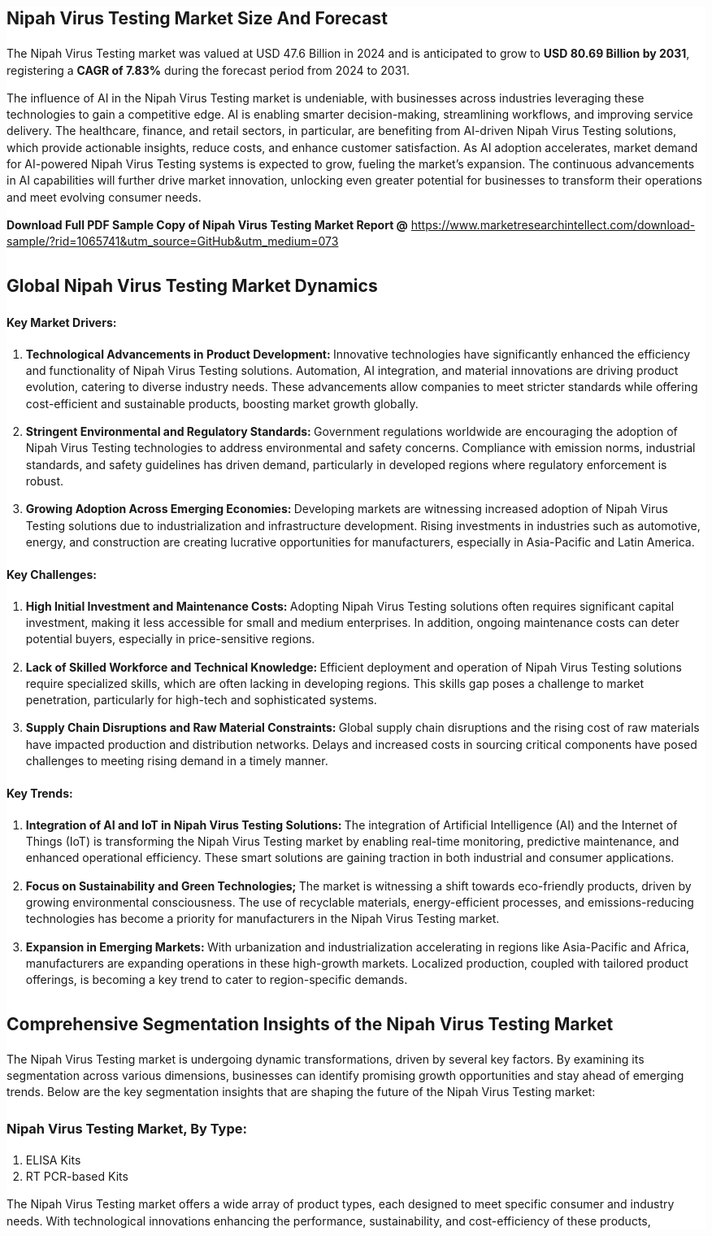 <h2>Nipah Virus Testing Market Size And Forecast</h2><p>The Nipah Virus Testing market was valued at USD 47.6 Billion in 2024 and is anticipated to grow to <strong>USD 80.69 Billion by 2031</strong>, registering a <strong>CAGR of 7.83%</strong> during the forecast period from 2024 to 2031.</p><p>The influence of AI in the Nipah Virus Testing market is undeniable, with businesses across industries leveraging these technologies to gain a competitive edge. AI is enabling smarter decision-making, streamlining workflows, and improving service delivery. The healthcare, finance, and retail sectors, in particular, are benefiting from AI-driven Nipah Virus Testing solutions, which provide actionable insights, reduce costs, and enhance customer satisfaction. As AI adoption accelerates, market demand for AI-powered Nipah Virus Testing systems is expected to grow, fueling the market’s expansion. The continuous advancements in AI capabilities will further drive market innovation, unlocking even greater potential for businesses to transform their operations and meet evolving consumer needs.</p><p><strong>Download Full PDF Sample Copy of Nipah Virus Testing Market Report @</strong>&nbsp;<a href="https://www.marketresearchintellect.com/download-sample/?rid=1065741&amp;utm_source=GitHub&amp;utm_medium=073">https://www.marketresearchintellect.com/download-sample/?rid=1065741&amp;utm_source=GitHub&amp;utm_medium=073</a></p><h2>Global Nipah Virus Testing Market Dynamics</h2><h4><strong>Key Market Drivers:</strong></h4><ol><li><p><strong>Technological Advancements in Product Development:&nbsp;</strong>Innovative technologies have significantly enhanced the efficiency and functionality of Nipah Virus Testing solutions. Automation, AI integration, and material innovations are driving product evolution, catering to diverse industry needs. These advancements allow companies to meet stricter standards while offering cost-efficient and sustainable products, boosting market growth globally.</p></li><li><p><strong>Stringent Environmental and Regulatory Standards:&nbsp;</strong>Government regulations worldwide are encouraging the adoption of Nipah Virus Testing technologies to address environmental and safety concerns. Compliance with emission norms, industrial standards, and safety guidelines has driven demand, particularly in developed regions where regulatory enforcement is robust.</p></li><li><p><strong>Growing Adoption Across Emerging Economies:&nbsp;</strong>Developing markets are witnessing increased adoption of Nipah Virus Testing solutions due to industrialization and infrastructure development. Rising investments in industries such as automotive, energy, and construction are creating lucrative opportunities for manufacturers, especially in Asia-Pacific and Latin America.</p></li></ol><h4><strong>Key Challenges:</strong></h4><ol><li><p><strong>High Initial Investment and Maintenance Costs:&nbsp;</strong>Adopting Nipah Virus Testing solutions often requires significant capital investment, making it less accessible for small and medium enterprises. In addition, ongoing maintenance costs can deter potential buyers, especially in price-sensitive regions.</p></li><li><p><strong>Lack of Skilled Workforce and Technical Knowledge:&nbsp;</strong>Efficient deployment and operation of Nipah Virus Testing solutions require specialized skills, which are often lacking in developing regions. This skills gap poses a challenge to market penetration, particularly for high-tech and sophisticated systems.</p></li><li><p><strong>Supply Chain Disruptions and Raw Material Constraints:&nbsp;</strong>Global supply chain disruptions and the rising cost of raw materials have impacted production and distribution networks. Delays and increased costs in sourcing critical components have posed challenges to meeting rising demand in a timely manner.</p></li></ol><h4><strong>Key Trends:</strong></h4><ol><li><p><strong>Integration of AI and IoT in Nipah Virus Testing Solutions:&nbsp;</strong>The integration of Artificial Intelligence (AI) and the Internet of Things (IoT) is transforming the Nipah Virus Testing market by enabling real-time monitoring, predictive maintenance, and enhanced operational efficiency. These smart solutions are gaining traction in both industrial and consumer applications.</p></li><li><p><strong>Focus on Sustainability and Green Technologies;&nbsp;</strong>The market is witnessing a shift towards eco-friendly products, driven by growing environmental consciousness. The use of recyclable materials, energy-efficient processes, and emissions-reducing technologies has become a priority for manufacturers in the Nipah Virus Testing market.</p></li><li><p><strong>Expansion in Emerging Markets:&nbsp;</strong>With urbanization and industrialization accelerating in regions like Asia-Pacific and Africa, manufacturers are expanding operations in these high-growth markets. Localized production, coupled with tailored product offerings, is becoming a key trend to cater to region-specific demands.</p></li></ol><div class="article-main__content" data-test-id="publishing-text-block"><h2>Comprehensive Segmentation Insights of the Nipah Virus Testing Market</h2><p>The Nipah Virus Testing market is undergoing dynamic transformations, driven by several key factors. By examining its segmentation across various dimensions, businesses can identify promising growth opportunities and stay ahead of emerging trends. Below are the key segmentation insights that are shaping the future of the Nipah Virus Testing market:</p><h3><strong>Nipah Virus Testing Market, By Type:<br /></strong></h3><ol><li>ELISA Kits<li> RT PCR-based Kits</li></ol><p>The Nipah Virus Testing market offers a wide array of product types, each designed to meet specific consumer and industry needs. With technological innovations enhancing the performance, sustainability, and cost-efficiency of these products,